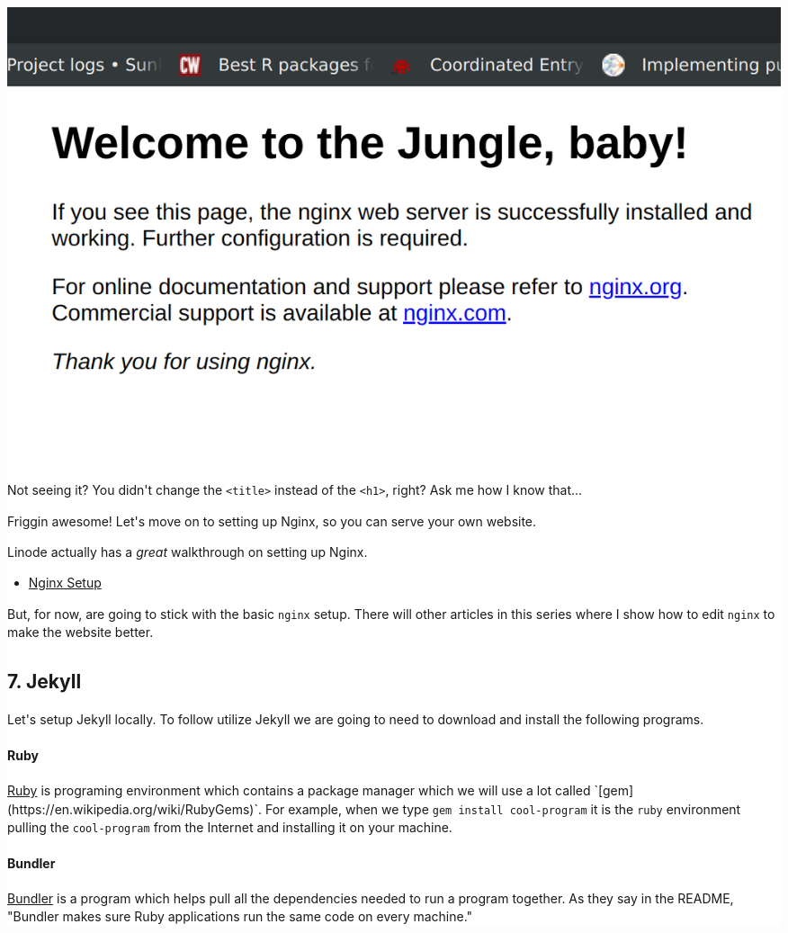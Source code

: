 ![](/images/welcome_t0_nginx_jungle.png)

Not seeing it?  You didn't change the `<title>` instead of the `<h1>`, right?  Ask me how I know that...

Friggin awesome!  Let's move on to setting up Nginx, so you can serve your own website.  

Linode actually has a _great_ walkthrough on setting up Nginx.  

* [Nginx Setup](https://www.linode.com/docs/web-servers/nginx/how-to-configure-nginx/)

But, for now, are going to stick with the basic `nginx` setup.  There will other articles in this series where I show how to edit `nginx` to make the website better.

## 7. Jekyll
Let's setup Jekyll locally. To follow utilize Jekyll we are going to need to download and install the following programs.

#### Ruby
[Ruby](https://en.wikipedia.org/wiki/Ruby_(programming_language)) is programing environment which contains a package manager which we will use a lot called `[gem](https://en.wikipedia.org/wiki/RubyGems)`.  For example, when we type `gem install cool-program` it is the `ruby` environment pulling the `cool-program` from the Internet and installing it on your machine.

#### Bundler
[Bundler](https://github.com/bundler/bundler) is a program which helps pull all the dependencies needed to run a program together. As they say in the README, "Bundler makes sure Ruby applications run the same code on every machine."
